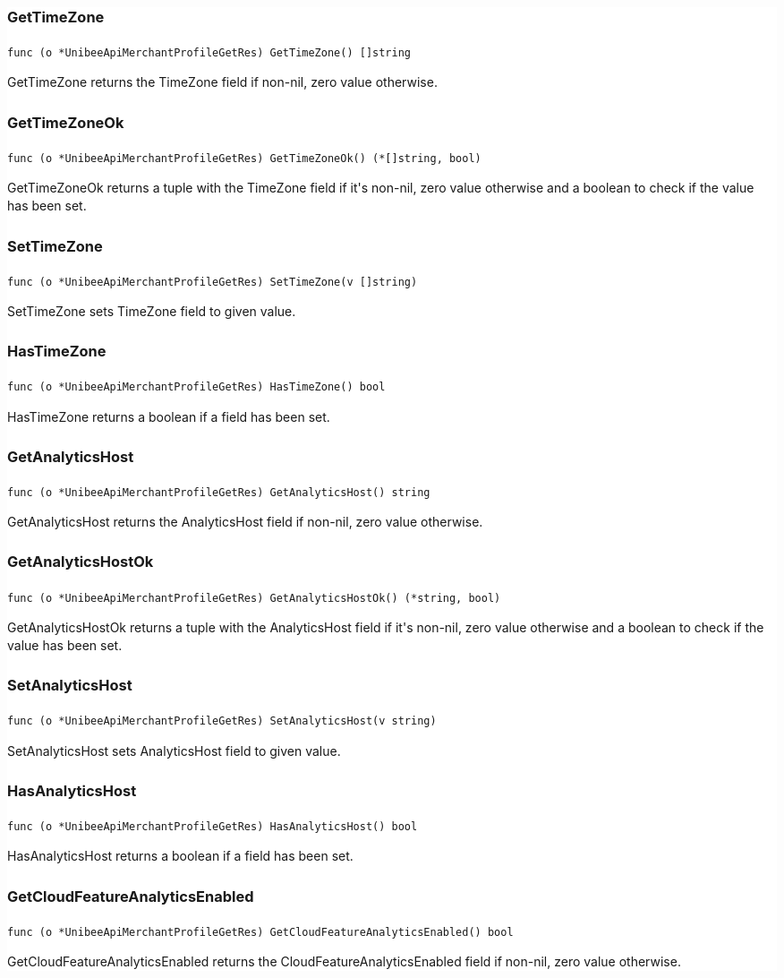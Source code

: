 ### GetTimeZone

`func (o *UnibeeApiMerchantProfileGetRes) GetTimeZone() []string`

GetTimeZone returns the TimeZone field if non-nil, zero value otherwise.

### GetTimeZoneOk

`func (o *UnibeeApiMerchantProfileGetRes) GetTimeZoneOk() (*[]string, bool)`

GetTimeZoneOk returns a tuple with the TimeZone field if it's non-nil, zero value otherwise
and a boolean to check if the value has been set.

### SetTimeZone

`func (o *UnibeeApiMerchantProfileGetRes) SetTimeZone(v []string)`

SetTimeZone sets TimeZone field to given value.

### HasTimeZone

`func (o *UnibeeApiMerchantProfileGetRes) HasTimeZone() bool`

HasTimeZone returns a boolean if a field has been set.

### GetAnalyticsHost

`func (o *UnibeeApiMerchantProfileGetRes) GetAnalyticsHost() string`

GetAnalyticsHost returns the AnalyticsHost field if non-nil, zero value otherwise.

### GetAnalyticsHostOk

`func (o *UnibeeApiMerchantProfileGetRes) GetAnalyticsHostOk() (*string, bool)`

GetAnalyticsHostOk returns a tuple with the AnalyticsHost field if it's non-nil, zero value otherwise
and a boolean to check if the value has been set.

### SetAnalyticsHost

`func (o *UnibeeApiMerchantProfileGetRes) SetAnalyticsHost(v string)`

SetAnalyticsHost sets AnalyticsHost field to given value.

### HasAnalyticsHost

`func (o *UnibeeApiMerchantProfileGetRes) HasAnalyticsHost() bool`

HasAnalyticsHost returns a boolean if a field has been set.

### GetCloudFeatureAnalyticsEnabled

`func (o *UnibeeApiMerchantProfileGetRes) GetCloudFeatureAnalyticsEnabled() bool`

GetCloudFeatureAnalyticsEnabled returns the CloudFeatureAnalyticsEnabled field if non-nil, zero value otherwise.
